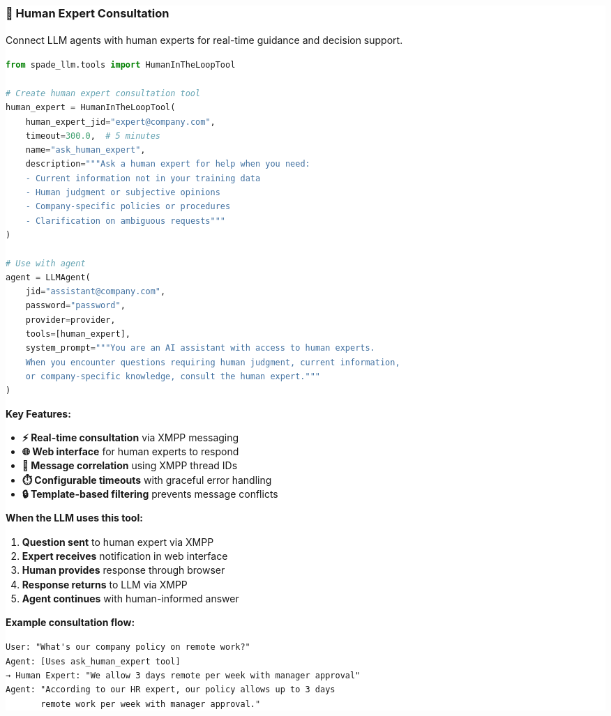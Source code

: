 ### **🧠 Human Expert Consultation**
Connect LLM agents with human experts for real-time guidance and decision support.

```python
from spade_llm.tools import HumanInTheLoopTool

# Create human expert consultation tool
human_expert = HumanInTheLoopTool(
    human_expert_jid="expert@company.com",
    timeout=300.0,  # 5 minutes
    name="ask_human_expert",
    description="""Ask a human expert for help when you need:
    - Current information not in your training data
    - Human judgment or subjective opinions
    - Company-specific policies or procedures
    - Clarification on ambiguous requests"""
)

# Use with agent
agent = LLMAgent(
    jid="assistant@company.com",
    password="password",
    provider=provider,
    tools=[human_expert],
    system_prompt="""You are an AI assistant with access to human experts.
    When you encounter questions requiring human judgment, current information,
    or company-specific knowledge, consult the human expert."""
)
```

**Key Features:**

- **⚡ Real-time consultation** via XMPP messaging
- **🌐 Web interface** for human experts to respond
- **🔄 Message correlation** using XMPP thread IDs
- **⏱️ Configurable timeouts** with graceful error handling
- **🔒 Template-based filtering** prevents message conflicts

**When the LLM uses this tool:**

1. **Question sent** to human expert via XMPP
2. **Expert receives** notification in web interface  
3. **Human provides** response through browser
4. **Response returns** to LLM via XMPP
5. **Agent continues** with human-informed answer

**Example consultation flow:**
```
User: "What's our company policy on remote work?"
Agent: [Uses ask_human_expert tool]
→ Human Expert: "We allow 3 days remote per week with manager approval"
Agent: "According to our HR expert, our policy allows up to 3 days 
       remote work per week with manager approval."
```
